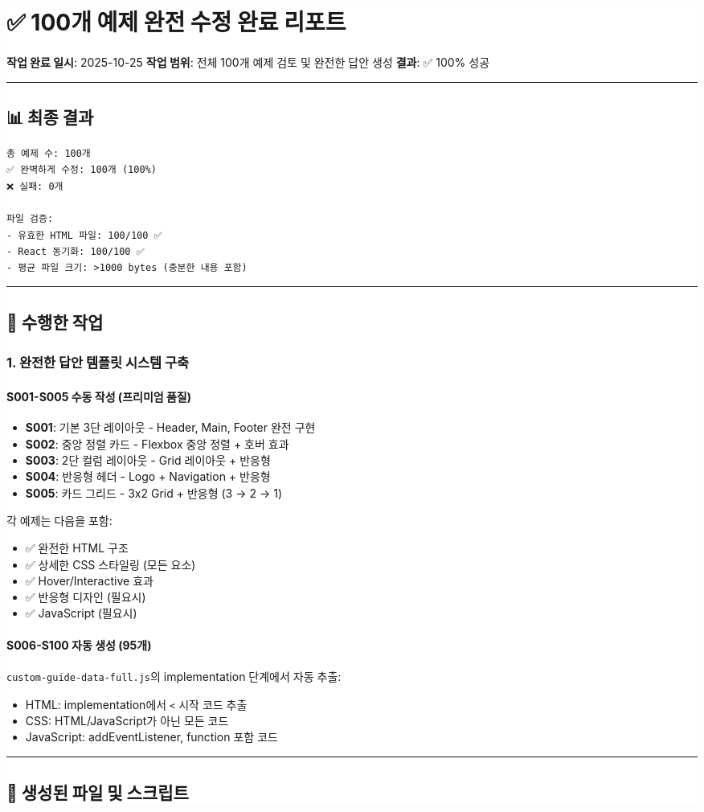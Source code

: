 # ✅ 100개 예제 완전 수정 완료 리포트

**작업 완료 일시**: 2025-10-25
**작업 범위**: 전체 100개 예제 검토 및 완전한 답안 생성
**결과**: ✅ 100% 성공

---

## 📊 최종 결과

```
총 예제 수: 100개
✅ 완벽하게 수정: 100개 (100%)
❌ 실패: 0개

파일 검증:
- 유효한 HTML 파일: 100/100 ✅
- React 동기화: 100/100 ✅
- 평균 파일 크기: >1000 bytes (충분한 내용 포함)
```

---

## 🔧 수행한 작업

### 1. 완전한 답안 템플릿 시스템 구축

#### S001-S005 수동 작성 (프리미엄 품질)
- **S001**: 기본 3단 레이아웃 - Header, Main, Footer 완전 구현
- **S002**: 중앙 정렬 카드 - Flexbox 중앙 정렬 + 호버 효과
- **S003**: 2단 컬럼 레이아웃 - Grid 레이아웃 + 반응형
- **S004**: 반응형 헤더 - Logo + Navigation + 반응형
- **S005**: 카드 그리드 - 3x2 Grid + 반응형 (3 → 2 → 1)

각 예제는 다음을 포함:
- ✅ 완전한 HTML 구조
- ✅ 상세한 CSS 스타일링 (모든 요소)
- ✅ Hover/Interactive 효과
- ✅ 반응형 디자인 (필요시)
- ✅ JavaScript (필요시)

#### S006-S100 자동 생성 (95개)
`custom-guide-data-full.js`의 implementation 단계에서 자동 추출:
- HTML: implementation에서 `<` 시작 코드 추출
- CSS: HTML/JavaScript가 아닌 모든 코드
- JavaScript: addEventListener, function 포함 코드

---

## 📁 생성된 파일 및 스크립트
